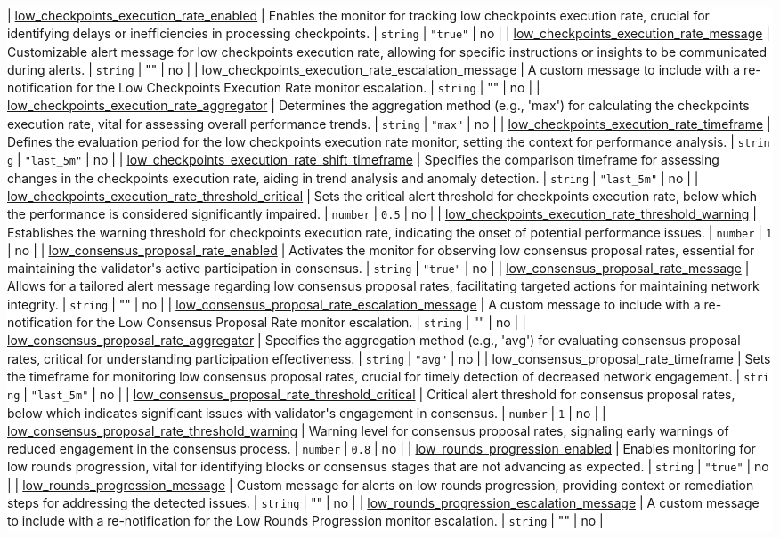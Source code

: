 | <a name="variable_low_checkpoints_execution_rate_enabled"></a> [low_checkpoints_execution_rate_enabled](#variable\_low\_checkpoints\_execution\_rate\_enabled) | Enables the monitor for tracking low checkpoints execution rate, crucial for identifying delays or inefficiencies in processing checkpoints. | `string` | `"true"` | no |
| <a name="variable_low_checkpoints_execution_rate_message"></a> [low_checkpoints_execution_rate_message](#variable\_low\_checkpoints\_execution\_rate\_message) | Customizable alert message for low checkpoints execution rate, allowing for specific instructions or insights to be communicated during alerts. | `string` | "" | no |
| <a name="variable_low_checkpoints_execution_rate_escalation_message"></a> [low_checkpoints_execution_rate_escalation_message](#variable\_low\_checkpoints\_execution\_rate\_escalation\_message) | A custom message to include with a re-notification for the Low Checkpoints Execution Rate monitor escalation. | `string` | "" | no |
| <a name="variable_low_checkpoints_execution_rate_aggregator"></a> [low_checkpoints_execution_rate_aggregator](#variable\_low\_checkpoints\_execution\_rate\_aggregator) | Determines the aggregation method (e.g., 'max') for calculating the checkpoints execution rate, vital for assessing overall performance trends. | `string` | `"max"` | no |
| <a name="variable_low_checkpoints_execution_rate_timeframe"></a> [low_checkpoints_execution_rate_timeframe](#variable\_low\_checkpoints\_execution\_rate\_timeframe) | Defines the evaluation period for the low checkpoints execution rate monitor, setting the context for performance analysis. | `string` | `"last_5m"` | no |
| <a name="variable_low_checkpoints_execution_rate_shift_timeframe"></a> [low_checkpoints_execution_rate_shift_timeframe](#variable\_low\_checkpoints\_execution\_rate\_shift\_timeframe) | Specifies the comparison timeframe for assessing changes in the checkpoints execution rate, aiding in trend analysis and anomaly detection. | `string` | `"last_5m"` | no |
| <a name="variable_low_checkpoints_execution_rate_threshold_critical"></a> [low_checkpoints_execution_rate_threshold_critical](#variable\_low\_checkpoints\_execution\_rate\_threshold\_critical) | Sets the critical alert threshold for checkpoints execution rate, below which the performance is considered significantly impaired. | `number` | `0.5` | no |
| <a name="variable_low_checkpoints_execution_rate_threshold_warning"></a> [low_checkpoints_execution_rate_threshold_warning](#variable\_low\_checkpoints\_execution\_rate\_threshold\_warning) | Establishes the warning threshold for checkpoints execution rate, indicating the onset of potential performance issues. | `number` | `1` | no |
| <a name="variable_low_consensus_proposal_rate_enabled"></a> [low_consensus_proposal_rate_enabled](#variable\_low\_consensus\_proposal\_rate\_enabled) | Activates the monitor for observing low consensus proposal rates, essential for maintaining the validator's active participation in consensus. | `string` | `"true"` | no |
| <a name="variable_low_consensus_proposal_rate_message"></a> [low_consensus_proposal_rate_message](#variable\_low\_consensus\_proposal\_rate\_message) | Allows for a tailored alert message regarding low consensus proposal rates, facilitating targeted actions for maintaining network integrity. | `string` | "" | no |
| <a name="variable_low_consensus_proposal_rate_escalation_message"></a> [low_consensus_proposal_rate_escalation_message](#variable\_low\_consensus\_proposal\_rate\_escalation\_message) | A custom message to include with a re-notification for the Low Consensus Proposal Rate monitor escalation. | `string` | "" | no |
| <a name="variable_low_consensus_proposal_rate_aggregator"></a> [low_consensus_proposal_rate_aggregator](#variable\_low\_consensus\_proposal\_rate\_aggregator) | Specifies the aggregation method (e.g., 'avg') for evaluating consensus proposal rates, critical for understanding participation effectiveness. | `string` | `"avg"` | no |
| <a name="variable_low_consensus_proposal_rate_timeframe"></a> [low_consensus_proposal_rate_timeframe](#variable\_low\_consensus\_proposal\_rate\_timeframe) | Sets the timeframe for monitoring low consensus proposal rates, crucial for timely detection of decreased network engagement. | `string` | `"last_5m"` | no |
| <a name="variable_low_consensus_proposal_rate_threshold_critical"></a> [low_consensus_proposal_rate_threshold_critical](#variable\_low\_consensus\_proposal\_rate\_threshold\_critical) | Critical alert threshold for consensus proposal rates, below which indicates significant issues with validator's engagement in consensus. | `number` | `1` | no |
| <a name="variable_low_consensus_proposal_rate_threshold_warning"></a> [low_consensus_proposal_rate_threshold_warning](#variable\_low\_consensus\_proposal\_rate\_threshold\_warning) | Warning level for consensus proposal rates, signaling early warnings of reduced engagement in the consensus process. | `number` | `0.8` | no |
| <a name="variable_low_rounds_progression_enabled"></a> [low_rounds_progression_enabled](#variable\_low\_rounds\_progression\_enabled) | Enables monitoring for low rounds progression, vital for identifying blocks or consensus stages that are not advancing as expected. | `string` | `"true"` | no |
| <a name="variable_low_rounds_progression_message"></a> [low_rounds_progression_message](#variable\_low\_rounds\_progression\_message) | Custom message for alerts on low rounds progression, providing context or remediation steps for addressing the detected issues. | `string` | "" | no |
| <a name="variable_low_rounds_progression_escalation_message"></a> [low_rounds_progression_escalation_message](#variable\_low\_rounds\_progression\_escalation\_message) | A custom message to include with a re-notification for the Low Rounds Progression monitor escalation. | `string` | "" | no |